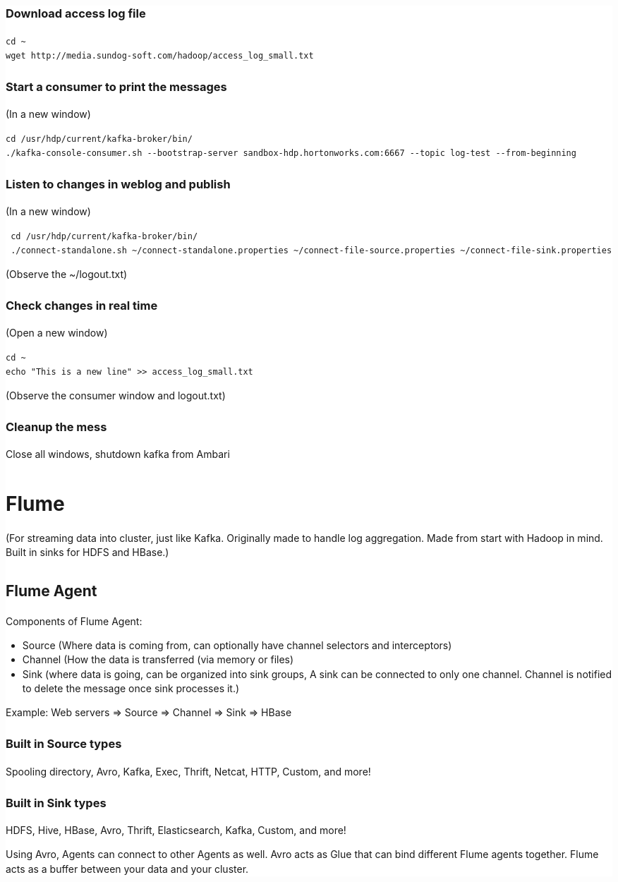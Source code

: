 ### Download access log file
	cd ~
    wget http://media.sundog-soft.com/hadoop/access_log_small.txt

### Start a consumer to print the messages
(In a new window)

    cd /usr/hdp/current/kafka-broker/bin/   
    ./kafka-console-consumer.sh --bootstrap-server sandbox-hdp.hortonworks.com:6667 --topic log-test --from-beginning
    
### Listen to changes in weblog and publish
(In a new window)

     cd /usr/hdp/current/kafka-broker/bin/
     ./connect-standalone.sh ~/connect-standalone.properties ~/connect-file-source.properties ~/connect-file-sink.properties
(Observe the ~/logout.txt)

### Check changes in real time
(Open a new window)

    cd ~
    echo "This is a new line" >> access_log_small.txt

(Observe the consumer window and logout.txt)

### Cleanup the mess
Close all windows, shutdown kafka from Ambari

# Flume
(For streaming data into cluster, just like Kafka. Originally made to handle log aggregation. Made from start with Hadoop in mind. Built in sinks for HDFS and HBase.)
## Flume Agent
Components of Flume Agent:
 - Source   (Where data is coming from, can optionally have channel selectors and interceptors)
 - Channel   (How the data is transferred (via memory or files)
 - Sink (where data is going, can be organized into sink groups, A sink can be connected to only one channel. Channel is notified to delete the message once sink processes it.)

Example:  Web servers => Source => Channel => Sink => HBase

### Built in Source types
Spooling directory, Avro, Kafka, Exec, Thrift, Netcat, HTTP, Custom, and more!
### Built in Sink types
HDFS, Hive, HBase, Avro, Thrift, Elasticsearch, Kafka, Custom, and more!

Using Avro, Agents can connect to other Agents as well. Avro acts as Glue that can bind different Flume agents together.
Flume acts as a buffer between your data and your cluster.
